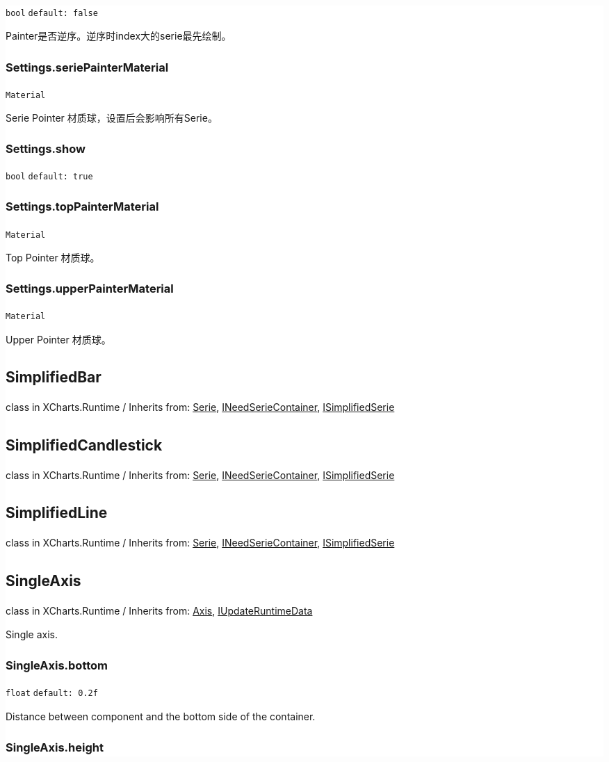 `bool` `default: false`

Painter是否逆序。逆序时index大的serie最先绘制。

### Settings.seriePainterMaterial

`Material`

Serie Pointer 材质球，设置后会影响所有Serie。

### Settings.show

`bool` `default: true`


### Settings.topPainterMaterial

`Material`

Top Pointer 材质球。

### Settings.upperPainterMaterial

`Material`

Upper Pointer 材质球。

## SimplifiedBar

class in XCharts.Runtime / Inherits from: [Serie](#serie), [INeedSerieContainer](#ineedseriecontainer), [ISimplifiedSerie](#isimplifiedserie)

## SimplifiedCandlestick

class in XCharts.Runtime / Inherits from: [Serie](#serie), [INeedSerieContainer](#ineedseriecontainer), [ISimplifiedSerie](#isimplifiedserie)

## SimplifiedLine

class in XCharts.Runtime / Inherits from: [Serie](#serie), [INeedSerieContainer](#ineedseriecontainer), [ISimplifiedSerie](#isimplifiedserie)

## SingleAxis

class in XCharts.Runtime / Inherits from: [Axis](#axis), [IUpdateRuntimeData](#iupdateruntimedata)

Single axis.

### SingleAxis.bottom

`float` `default: 0.2f`

Distance between component and the bottom side of the container.

### SingleAxis.height
